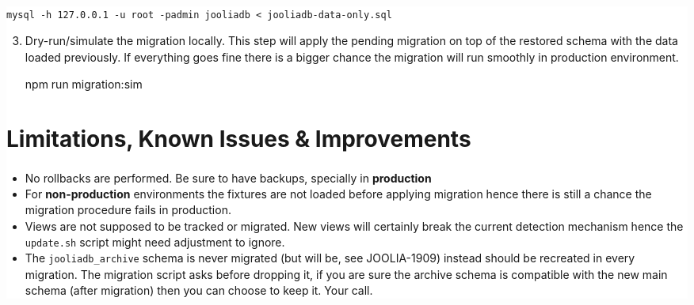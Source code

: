     mysql -h 127.0.0.1 -u root -padmin jooliadb < jooliadb-data-only.sql

3. Dry-run/simulate the migration locally. This step will apply the pending migration on top of the
restored schema with the data loaded previously. If everything goes fine there is a bigger chance
the migration will run smoothly in production environment.

    npm run migration:sim

# Limitations, Known Issues & Improvements

+ No rollbacks are performed. Be sure to have backups, specially in __production__
+ For __non-production__ environments the fixtures are not loaded before applying migration hence
there is still a chance the migration procedure fails in production.
+ Views are not supposed to be tracked or migrated. New views will certainly break the current
detection mechanism hence the `update.sh` script might need adjustment to ignore.
+ The `jooliadb_archive` schema is never migrated (but will be, see JOOLIA-1909) instead should be recreated in every migration.
The migration script asks before dropping it, if you are sure the archive schema is compatible with the
new main schema (after migration) then you can choose to keep it. Your call.
